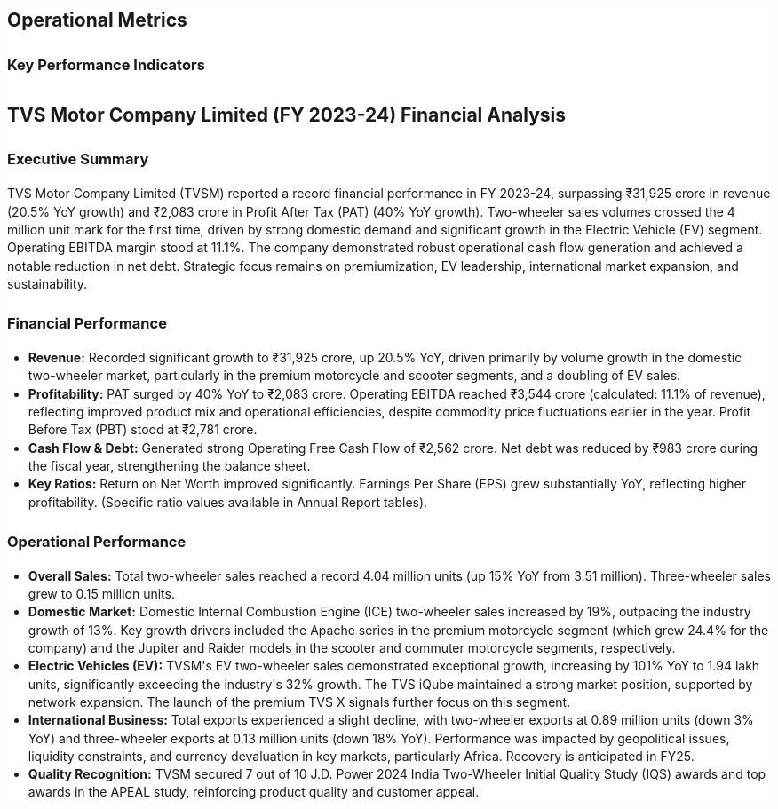 ## Operational Metrics

### Key Performance Indicators

## TVS Motor Company Limited (FY 2023-24) Financial Analysis

### Executive Summary

TVS Motor Company Limited (TVSM) reported a record financial performance in FY 2023-24, surpassing ₹31,925 crore in revenue (20.5% YoY growth) and ₹2,083 crore in Profit After Tax (PAT) (40% YoY growth). Two-wheeler sales volumes crossed the 4 million unit mark for the first time, driven by strong domestic demand and significant growth in the Electric Vehicle (EV) segment. Operating EBITDA margin stood at 11.1%. The company demonstrated robust operational cash flow generation and achieved a notable reduction in net debt. Strategic focus remains on premiumization, EV leadership, international market expansion, and sustainability.

### Financial Performance

*   **Revenue:** Recorded significant growth to ₹31,925 crore, up 20.5% YoY, driven primarily by volume growth in the domestic two-wheeler market, particularly in the premium motorcycle and scooter segments, and a doubling of EV sales.
*   **Profitability:** PAT surged by 40% YoY to ₹2,083 crore. Operating EBITDA reached ₹3,544 crore (calculated: 11.1% of revenue), reflecting improved product mix and operational efficiencies, despite commodity price fluctuations earlier in the year. Profit Before Tax (PBT) stood at ₹2,781 crore.
*   **Cash Flow & Debt:** Generated strong Operating Free Cash Flow of ₹2,562 crore. Net debt was reduced by ₹983 crore during the fiscal year, strengthening the balance sheet.
*   **Key Ratios:** Return on Net Worth improved significantly. Earnings Per Share (EPS) grew substantially YoY, reflecting higher profitability. (Specific ratio values available in Annual Report tables).

### Operational Performance

*   **Overall Sales:** Total two-wheeler sales reached a record 4.04 million units (up 15% YoY from 3.51 million). Three-wheeler sales grew to 0.15 million units.
*   **Domestic Market:** Domestic Internal Combustion Engine (ICE) two-wheeler sales increased by 19%, outpacing the industry growth of 13%. Key growth drivers included the Apache series in the premium motorcycle segment (which grew 24.4% for the company) and the Jupiter and Raider models in the scooter and commuter motorcycle segments, respectively.
*   **Electric Vehicles (EV):** TVSM's EV two-wheeler sales demonstrated exceptional growth, increasing by 101% YoY to 1.94 lakh units, significantly exceeding the industry's 32% growth. The TVS iQube maintained a strong market position, supported by network expansion. The launch of the premium TVS X signals further focus on this segment.
*   **International Business:** Total exports experienced a slight decline, with two-wheeler exports at 0.89 million units (down 3% YoY) and three-wheeler exports at 0.13 million units (down 18% YoY). Performance was impacted by geopolitical issues, liquidity constraints, and currency devaluation in key markets, particularly Africa. Recovery is anticipated in FY25.
*   **Quality Recognition:** TVSM secured 7 out of 10 J.D. Power 2024 India Two-Wheeler Initial Quality Study (IQS) awards and top awards in the APEAL study, reinforcing product quality and customer appeal.
